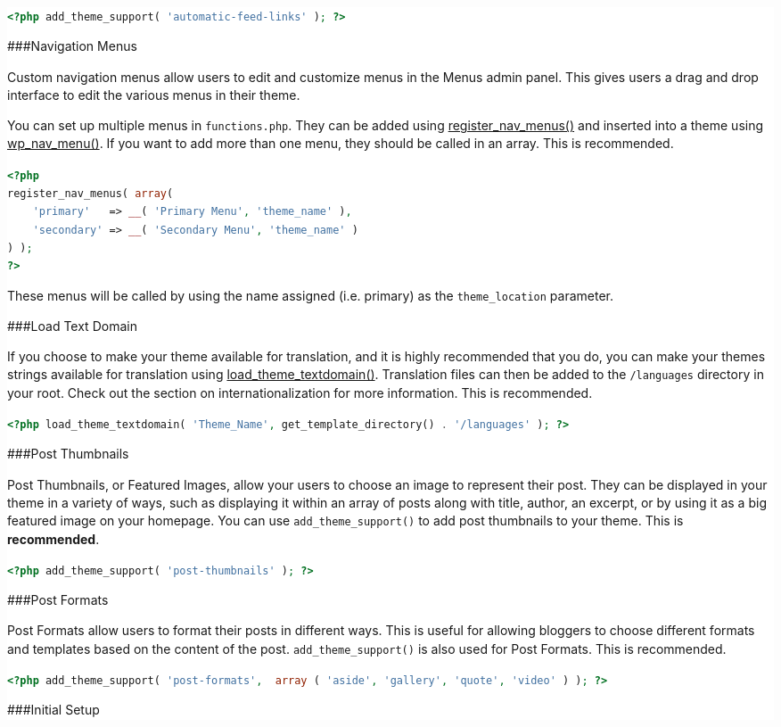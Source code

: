 ```php
<?php add_theme_support( 'automatic-feed-links' ); ?>
```

###Navigation Menus

Custom navigation menus allow users to edit and customize menus in the Menus admin panel. This gives users a drag and drop interface to edit the various menus in their theme.

You can set up multiple menus in `functions.php`. They can be added using [register_nav_menus()](https://developer.wordpress.org/reference/functions/register_nav_menus/) and inserted into a theme using [wp_nav_menu()](https://developer.wordpress.org/reference/functions/wp_nav_menu/). If you want to add more than one menu, they should be called in an array. This is recommended.

```php
<?php
register_nav_menus( array(
    'primary'   => __( 'Primary Menu', 'theme_name' ),
    'secondary' => __( 'Secondary Menu', 'theme_name' )
) );
?>
```

These menus will be called by using the name assigned (i.e. primary) as the `theme_location` parameter.

###Load Text Domain

If you choose to make your theme available for translation, and it is highly recommended that you do, you can make your themes strings available for translation using [load_theme_textdomain()](https://developer.wordpress.org/reference/functions/load_theme_textdomain/). Translation files can then be added to the `/languages` directory in your root. Check out the section on internationalization for more information. This is recommended.

```php
<?php load_theme_textdomain( 'Theme_Name', get_template_directory() . '/languages' ); ?>
```

###Post Thumbnails

Post Thumbnails, or Featured Images, allow your users to choose an image to represent their post. They can be displayed in your theme in a variety of ways, such as displaying it within an array of posts along with title, author, an excerpt, or by using it as a big featured image on your homepage. You can use `add_theme_support()` to add post thumbnails to your theme. This is **recommended**.

```php
<?php add_theme_support( 'post-thumbnails' ); ?>
```

###Post Formats

Post Formats allow users to format their posts in different ways. This is useful for allowing bloggers to choose different formats and templates based on the content of the post. `add_theme_support()` is also used for Post Formats. This is recommended.

```php
<?php add_theme_support( 'post-formats',  array ( 'aside', 'gallery', 'quote', 'video' ) ); ?>
```

###Initial Setup

